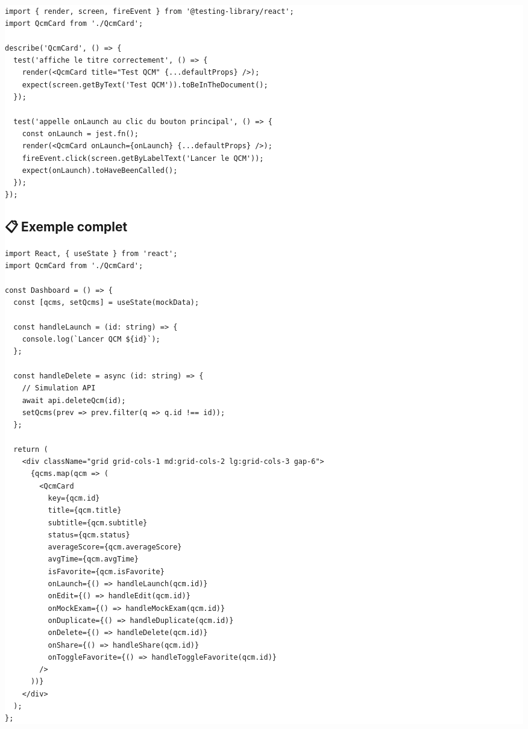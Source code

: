 ```tsx
import { render, screen, fireEvent } from '@testing-library/react';
import QcmCard from './QcmCard';

describe('QcmCard', () => {
  test('affiche le titre correctement', () => {
    render(<QcmCard title="Test QCM" {...defaultProps} />);
    expect(screen.getByText('Test QCM')).toBeInTheDocument();
  });

  test('appelle onLaunch au clic du bouton principal', () => {
    const onLaunch = jest.fn();
    render(<QcmCard onLaunch={onLaunch} {...defaultProps} />);
    fireEvent.click(screen.getByLabelText('Lancer le QCM'));
    expect(onLaunch).toHaveBeenCalled();
  });
});
```

## 📋 Exemple complet

```tsx
import React, { useState } from 'react';
import QcmCard from './QcmCard';

const Dashboard = () => {
  const [qcms, setQcms] = useState(mockData);

  const handleLaunch = (id: string) => {
    console.log(`Lancer QCM ${id}`);
  };

  const handleDelete = async (id: string) => {
    // Simulation API
    await api.deleteQcm(id);
    setQcms(prev => prev.filter(q => q.id !== id));
  };

  return (
    <div className="grid grid-cols-1 md:grid-cols-2 lg:grid-cols-3 gap-6">
      {qcms.map(qcm => (
        <QcmCard
          key={qcm.id}
          title={qcm.title}
          subtitle={qcm.subtitle}
          status={qcm.status}
          averageScore={qcm.averageScore}
          avgTime={qcm.avgTime}
          isFavorite={qcm.isFavorite}
          onLaunch={() => handleLaunch(qcm.id)}
          onEdit={() => handleEdit(qcm.id)}
          onMockExam={() => handleMockExam(qcm.id)}
          onDuplicate={() => handleDuplicate(qcm.id)}
          onDelete={() => handleDelete(qcm.id)}
          onShare={() => handleShare(qcm.id)}
          onToggleFavorite={() => handleToggleFavorite(qcm.id)}
        />
      ))}
    </div>
  );
};
```
